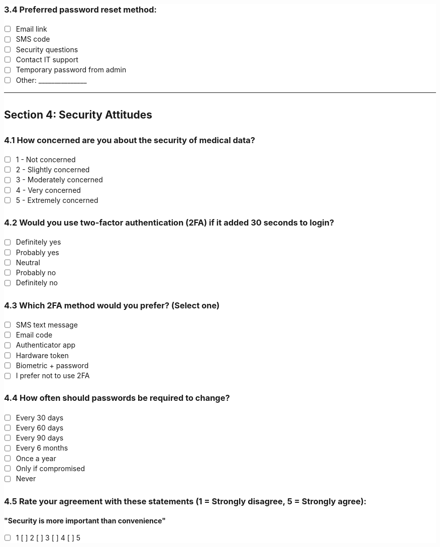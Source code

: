 ### 3.4 Preferred password reset method:
- [ ] Email link
- [ ] SMS code
- [ ] Security questions
- [ ] Contact IT support
- [ ] Temporary password from admin
- [ ] Other: _______________

---

## Section 4: Security Attitudes

### 4.1 How concerned are you about the security of medical data?
- [ ] 1 - Not concerned
- [ ] 2 - Slightly concerned
- [ ] 3 - Moderately concerned
- [ ] 4 - Very concerned
- [ ] 5 - Extremely concerned

### 4.2 Would you use two-factor authentication (2FA) if it added 30 seconds to login?
- [ ] Definitely yes
- [ ] Probably yes
- [ ] Neutral
- [ ] Probably no
- [ ] Definitely no

### 4.3 Which 2FA method would you prefer? (Select one)
- [ ] SMS text message
- [ ] Email code
- [ ] Authenticator app
- [ ] Hardware token
- [ ] Biometric + password
- [ ] I prefer not to use 2FA

### 4.4 How often should passwords be required to change?
- [ ] Every 30 days
- [ ] Every 60 days
- [ ] Every 90 days
- [ ] Every 6 months
- [ ] Once a year
- [ ] Only if compromised
- [ ] Never

### 4.5 Rate your agreement with these statements (1 = Strongly disagree, 5 = Strongly agree):

**"Security is more important than convenience"**
- [ ] 1 [ ] 2 [ ] 3 [ ] 4 [ ] 5
